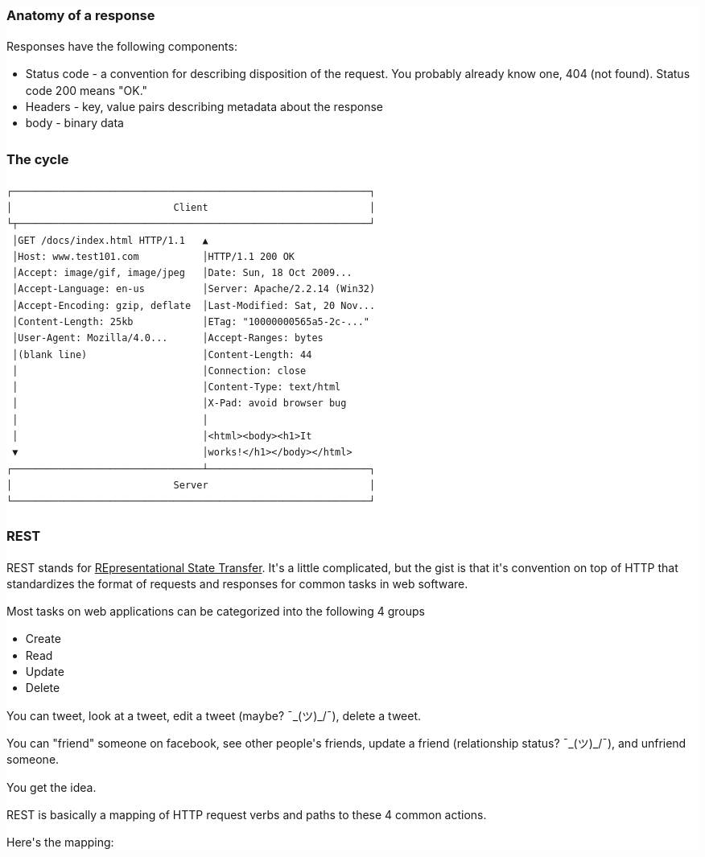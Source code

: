 ### Anatomy of a response

Responses have the following components:

- Status code - a convention for describing disposition of the request. You probably already know one, 404 (not found). Status code 200 means "OK."
- Headers - key, value pairs describing metadata about the response
- body - binary data

### The cycle

    ┌──────────────────────────────────────────────────────────────┐
    │                            Client                            │
    └┬─────────────────────────────────────────────────────────────┘
     │GET /docs/index.html HTTP/1.1   ▲                             
     │Host: www.test101.com           │HTTP/1.1 200 OK              
     │Accept: image/gif, image/jpeg   │Date: Sun, 18 Oct 2009...    
     │Accept-Language: en-us          │Server: Apache/2.2.14 (Win32)
     │Accept-Encoding: gzip, deflate  │Last-Modified: Sat, 20 Nov...
     │Content-Length: 25kb            │ETag: "10000000565a5-2c-..." 
     │User-Agent: Mozilla/4.0...      │Accept-Ranges: bytes         
     │(blank line)                    │Content-Length: 44           
     │                                │Connection: close            
     │                                │Content-Type: text/html      
     │                                │X-Pad: avoid browser bug     
     │                                │                             
     │                                │<html><body><h1>It           
     ▼                                │works!</h1></body></html>    
    ┌─────────────────────────────────┴────────────────────────────┐
    │                            Server                            │
    └──────────────────────────────────────────────────────────────┘

### REST

REST stands for [REpresentational State Transfer](https://en.wikipedia.org/wiki/Representational_state_transfer). It's a little complicated, but the gist is that it's convention on top of HTTP that standardizes the format of requests and responses for common tasks in web software.

Most tasks on web applications can be categorized into the following 4 groups

- Create
- Read
- Update
- Delete

You can tweet, look at a tweet, edit a tweet (maybe? ¯\_(ツ)_/¯), delete a tweet.

You can "friend" someone on facebook, see other people's friends, update a friend (relationship status? ¯\_(ツ)_/¯), and unfriend someone.

You get the idea.

REST is basically a mapping of HTTP request verbs and paths to these 4 common actions. 

Here's the mapping:
